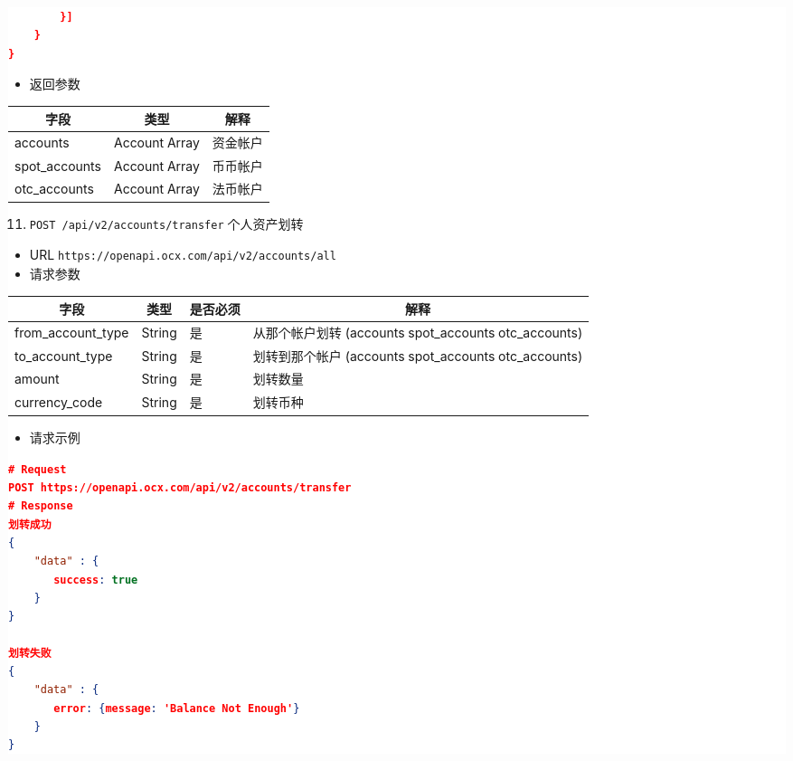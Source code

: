 ```json
        }]
    }
}
```

* 返回参数

| 字段           | 类型          | 解释          |
| ------------- | ------------- | -------------|
| accounts      | Account Array | 资金帐户      |
| spot_accounts | Account Array | 币币帐户      |
| otc_accounts  | Account Array | 法币帐户      |


11. `POST /api/v2/accounts/transfer`  个人资产划转

* URL `https://openapi.ocx.com/api/v2/accounts/all`
* 请求参数

| 字段               | 类型    | 是否必须 | 解释                                                |
| ------------------| ------- | ------- | -------------------------------------------------- |
| from_account_type | String  | 是      | 从那个帐户划转 (accounts spot_accounts otc_accounts) |
| to_account_type   | String  | 是      | 划转到那个帐户 (accounts spot_accounts otc_accounts) |
| amount            | String  | 是      | 划转数量                                            |
| currency_code     | String  | 是      | 划转币种                                            |


* 请求示例

```json
# Request
POST https://openapi.ocx.com/api/v2/accounts/transfer
# Response
划转成功
{
    "data" : {
       success: true
    }
}

划转失败
{
    "data" : {
       error: {message: 'Balance Not Enough'}
    }
}
```